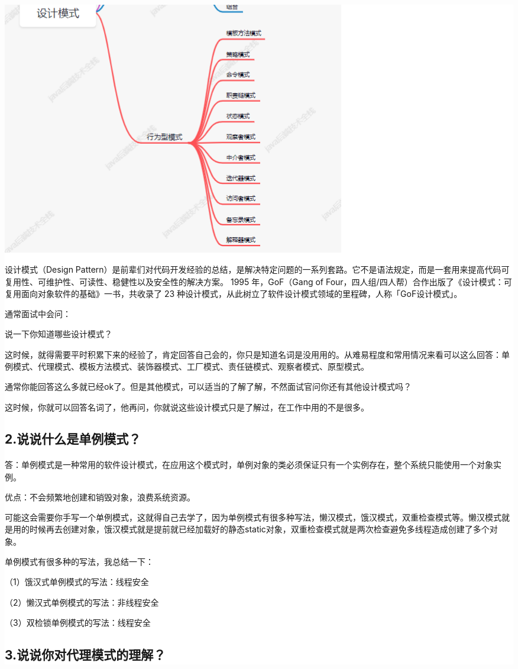 ![image-20230516135928805](./3.design_introduce.assets/image-20230516135928805.png)

设计模式（Design Pattern）是前辈们对代码开发经验的总结，是解决特定问题的一系列套路。它不是语法规定，而是一套用来提高代码可复用性、可维护性、可读性、稳健性以及安全性的解决方案。 1995 年，GoF（Gang of Four，四人组/四人帮）合作出版了《设计模式：可复用面向对象软件的基础》一书，共收录了 23 种设计模式，从此树立了软件设计模式领域的里程碑，人称「GoF设计模式」。

通常面试中会问：

说一下你知道哪些设计模式？

这时候，就得需要平时积累下来的经验了，肯定回答自己会的，你只是知道名词是没用用的。从难易程度和常用情况来看可以这么回答：单例模式、代理模式、模板方法模式、装饰器模式、工厂模式、责任链模式、观察者模式、原型模式。

通常你能回答这么多就已经ok了。但是其他模式，可以适当的了解了解，不然面试官问你还有其他设计模式吗？

这时候，你就可以回答名词了，他再问，你就说这些设计模式只是了解过，在工作中用的不是很多。

## **2.**说说什么是单例模式**？**

答：单例模式是一种常用的软件设计模式，在应用这个模式时，单例对象的类必须保证只有一个实例存在，整个系统只能使用一个对象实例。

优点：不会频繁地创建和销毁对象，浪费系统资源。

可能这会需要你手写一个单例模式，这就得自己去学了，因为单例模式有很多种写法，懒汉模式，饿汉模式，双重检查模式等。懒汉模式就是用的时候再去创建对象，饿汉模式就是提前就已经加载好的静态static对象，双重检查模式就是两次检查避免多线程造成创建了多个对象。

单例模式有很多种的写法，我总结一下：

（1）饿汉式单例模式的写法：线程安全

（2）懒汉式单例模式的写法：非线程安全

（3）双检锁单例模式的写法：线程安全

## **3.**说说你对代理模式的理解**？**
